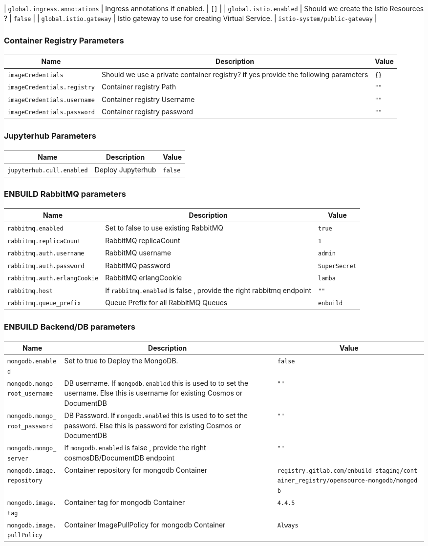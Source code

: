 | `global.ingress.annotations` | Ingress annotations if enabled.                                                                                                                                                                  | `[]`                          |
| `global.istio.enabled`       | Should we create the Istio Resources ?                                                                                                                                                           | `false`                       |
| `global.istio.gateway`       | Istio gateway to use for creating Virtual Service.                                                                                                                                               | `istio-system/public-gateway` |

### Container Registry Parameters

| Name                        | Description                                                                         | Value |
| --------------------------- | ----------------------------------------------------------------------------------- | ----- |
| `imageCredentials`          | Should we use a private container registry? if yes provide the following parameters | `{}`  |
| `imageCredentials.registry` | Container registry Path                                                             | `""`  |
| `imageCredentials.username` | Container registry Username                                                         | `""`  |
| `imageCredentials.password` | Container registry password                                                         | `""`  |

### Jupyterhub Parameters

| Name                      | Description        | Value   |
| ------------------------- | ------------------ | ------- |
| `jupyterhub.cull.enabled` | Deploy Jupyterhub  | `false` |

### ENBUILD RabbitMQ parameters

| Name                         | Description                                                          | Value         |
| ---------------------------- | -------------------------------------------------------------------- | ------------- |
| `rabbitmq.enabled`           | Set to false to use existing RabbitMQ                                | `true`        |
| `rabbitmq.replicaCount`      | RabbitMQ replicaCount                                                | `1`           |
| `rabbitmq.auth.username`     | RabbitMQ username                                                    | `admin`       |
| `rabbitmq.auth.password`     | RabbitMQ password                                                    | `SuperSecret` |
| `rabbitmq.auth.erlangCookie` | RabbitMQ erlangCookie                                                | `lamba`       |
| `rabbitmq.host`              | If `rabbitmq.enabled` is false , provide the right rabbitmq endpoint | `""`          |
| `rabbitmq.queue_prefix`      | Queue Prefix for all RabbitMQ Queues                                 | `enbuild`     |

### ENBUILD Backend/DB parameters

| Name                          | Description                                                                                                                    | Value                                                                               |
| ----------------------------- | ------------------------------------------------------------------------------------------------------------------------------ | ----------------------------------------------------------------------------------- |
| `mongodb.enabled`             | Set to true to Deploy the MongoDB.                                                                                             | `false`                                                                             |
| `mongodb.mongo_root_username` | DB username. If `mongodb.enabled` this is used to to set the username. Else this is username for existing Cosmos or DocumentDB | `""`                                                                                |
| `mongodb.mongo_root_password` | DB Password. If `mongodb.enabled` this is used to to set the password. Else this is password for existing Cosmos or DocumentDB | `""`                                                                                |
| `mongodb.mongo_server`        | If `mongodb.enabled` is false , provide the right cosmosDB/DocumentDB endpoint                                                 | `""`                                                                                |
| `mongodb.image.repository`    | Container repository for mongodb Container                                                                                     | `registry.gitlab.com/enbuild-staging/container_registry/opensource-mongodb/mongodb` |
| `mongodb.image.tag`           | Container tag for mongodb Container                                                                                            | `4.4.5`                                                                             |
| `mongodb.image.pullPolicy`    | Container ImagePullPolicy for mongodb Container                                                                                | `Always`                                                                            |
